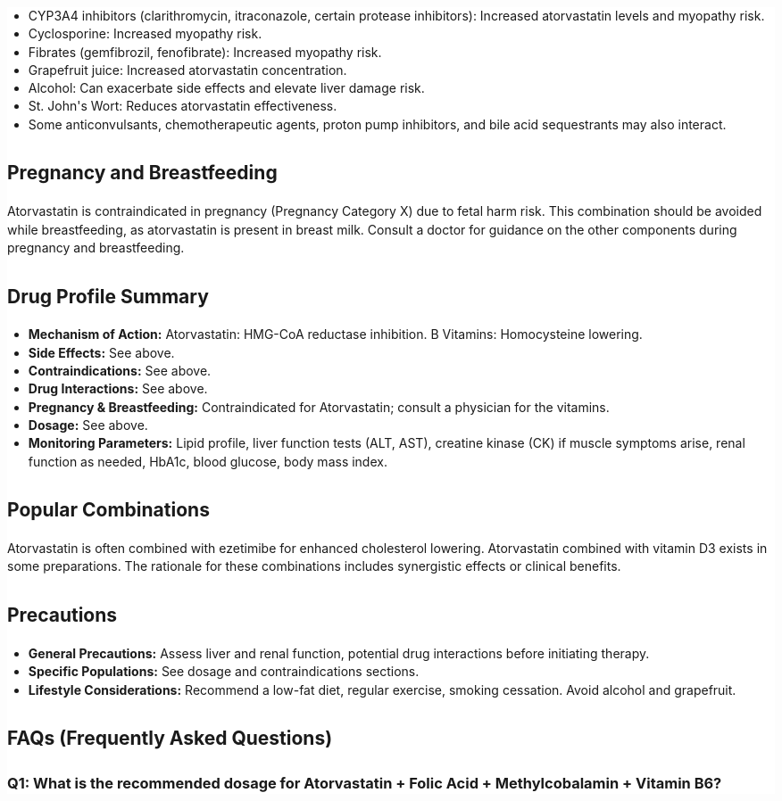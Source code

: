 * CYP3A4 inhibitors (clarithromycin, itraconazole, certain protease inhibitors): Increased atorvastatin levels and myopathy risk.
* Cyclosporine: Increased myopathy risk.
* Fibrates (gemfibrozil, fenofibrate): Increased myopathy risk.
* Grapefruit juice: Increased atorvastatin concentration.
* Alcohol: Can exacerbate side effects and elevate liver damage risk.
* St. John's Wort: Reduces atorvastatin effectiveness.
* Some anticonvulsants, chemotherapeutic agents, proton pump inhibitors, and bile acid sequestrants may also interact.



## **Pregnancy and Breastfeeding**

Atorvastatin is contraindicated in pregnancy (Pregnancy Category X) due to fetal harm risk. This combination should be avoided while breastfeeding, as atorvastatin is present in breast milk.  Consult a doctor for guidance on the other components during pregnancy and breastfeeding.


## **Drug Profile Summary**

* **Mechanism of Action:** Atorvastatin: HMG-CoA reductase inhibition. B Vitamins: Homocysteine lowering.
* **Side Effects:**  See above.
* **Contraindications:** See above.
* **Drug Interactions:** See above.
* **Pregnancy & Breastfeeding:** Contraindicated for Atorvastatin; consult a physician for the vitamins.
* **Dosage:** See above.
* **Monitoring Parameters:** Lipid profile, liver function tests (ALT, AST), creatine kinase (CK) if muscle symptoms arise, renal function as needed, HbA1c, blood glucose, body mass index.


## **Popular Combinations**

Atorvastatin is often combined with ezetimibe for enhanced cholesterol lowering. Atorvastatin combined with vitamin D3 exists in some preparations. The rationale for these combinations includes synergistic effects or clinical benefits.


## **Precautions**

* **General Precautions:** Assess liver and renal function, potential drug interactions before initiating therapy.
* **Specific Populations:** See dosage and contraindications sections.
* **Lifestyle Considerations:**  Recommend a low-fat diet, regular exercise, smoking cessation. Avoid alcohol and grapefruit.



## **FAQs (Frequently Asked Questions)**

### **Q1: What is the recommended dosage for Atorvastatin + Folic Acid + Methylcobalamin + Vitamin B6?**
